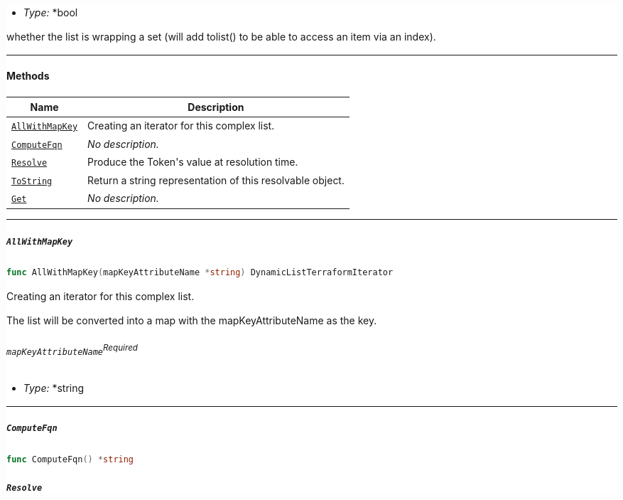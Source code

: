 - *Type:* *bool

whether the list is wrapping a set (will add tolist() to be able to access an item via an index).

---

#### Methods <a name="Methods" id="Methods"></a>

| **Name** | **Description** |
| --- | --- |
| <code><a href="#rhizo-co-terraform-provider-oci.dataOciIdentityDomainsMyTrustedUserAgents.DataOciIdentityDomainsMyTrustedUserAgentsMyTrustedUserAgentsIdcsCreatedByList.allWithMapKey">AllWithMapKey</a></code> | Creating an iterator for this complex list. |
| <code><a href="#rhizo-co-terraform-provider-oci.dataOciIdentityDomainsMyTrustedUserAgents.DataOciIdentityDomainsMyTrustedUserAgentsMyTrustedUserAgentsIdcsCreatedByList.computeFqn">ComputeFqn</a></code> | *No description.* |
| <code><a href="#rhizo-co-terraform-provider-oci.dataOciIdentityDomainsMyTrustedUserAgents.DataOciIdentityDomainsMyTrustedUserAgentsMyTrustedUserAgentsIdcsCreatedByList.resolve">Resolve</a></code> | Produce the Token's value at resolution time. |
| <code><a href="#rhizo-co-terraform-provider-oci.dataOciIdentityDomainsMyTrustedUserAgents.DataOciIdentityDomainsMyTrustedUserAgentsMyTrustedUserAgentsIdcsCreatedByList.toString">ToString</a></code> | Return a string representation of this resolvable object. |
| <code><a href="#rhizo-co-terraform-provider-oci.dataOciIdentityDomainsMyTrustedUserAgents.DataOciIdentityDomainsMyTrustedUserAgentsMyTrustedUserAgentsIdcsCreatedByList.get">Get</a></code> | *No description.* |

---

##### `AllWithMapKey` <a name="AllWithMapKey" id="rhizo-co-terraform-provider-oci.dataOciIdentityDomainsMyTrustedUserAgents.DataOciIdentityDomainsMyTrustedUserAgentsMyTrustedUserAgentsIdcsCreatedByList.allWithMapKey"></a>

```go
func AllWithMapKey(mapKeyAttributeName *string) DynamicListTerraformIterator
```

Creating an iterator for this complex list.

The list will be converted into a map with the mapKeyAttributeName as the key.

###### `mapKeyAttributeName`<sup>Required</sup> <a name="mapKeyAttributeName" id="rhizo-co-terraform-provider-oci.dataOciIdentityDomainsMyTrustedUserAgents.DataOciIdentityDomainsMyTrustedUserAgentsMyTrustedUserAgentsIdcsCreatedByList.allWithMapKey.parameter.mapKeyAttributeName"></a>

- *Type:* *string

---

##### `ComputeFqn` <a name="ComputeFqn" id="rhizo-co-terraform-provider-oci.dataOciIdentityDomainsMyTrustedUserAgents.DataOciIdentityDomainsMyTrustedUserAgentsMyTrustedUserAgentsIdcsCreatedByList.computeFqn"></a>

```go
func ComputeFqn() *string
```

##### `Resolve` <a name="Resolve" id="rhizo-co-terraform-provider-oci.dataOciIdentityDomainsMyTrustedUserAgents.DataOciIdentityDomainsMyTrustedUserAgentsMyTrustedUserAgentsIdcsCreatedByList.resolve"></a>
